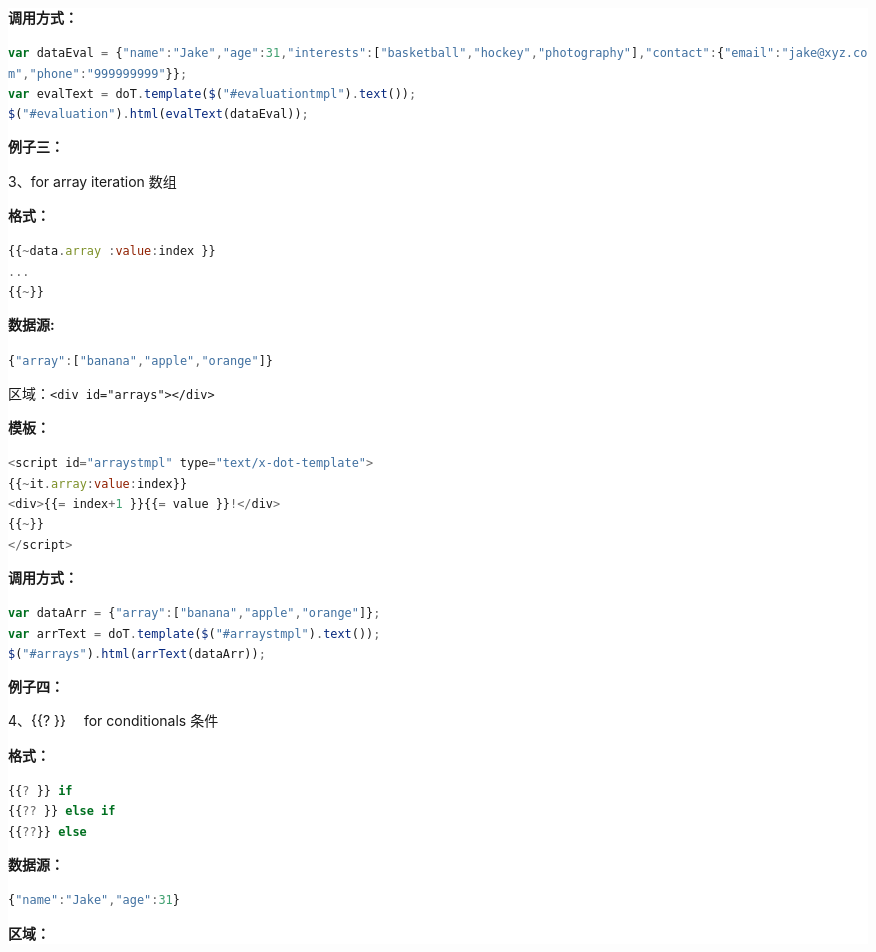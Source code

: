 **调用方式：**
```javascript
var dataEval = {"name":"Jake","age":31,"interests":["basketball","hockey","photography"],"contact":{"email":"jake@xyz.com","phone":"999999999"}};
var evalText = doT.template($("#evaluationtmpl").text());
$("#evaluation").html(evalText(dataEval));
```

**例子三：**

3、for array iteration 数组

**格式：**
```javascript
{{~data.array :value:index }}
...
{{~}}
```

**数据源:**
```javascript
{"array":["banana","apple","orange"]}
```

区域：`<div id="arrays"></div>`

**模板：**
```javascript
<script id="arraystmpl" type="text/x-dot-template">
{{~it.array:value:index}}
<div>{{= index+1 }}{{= value }}!</div>
{{~}}
</script>
```

**调用方式：**
```javascript
var dataArr = {"array":["banana","apple","orange"]};
var arrText = doT.template($("#arraystmpl").text());
$("#arrays").html(arrText(dataArr));
```

**例子四：**

4、&#123;&#123;? &#125;&#125;&emsp; for conditionals 条件

**格式：**
```javascript
{{? }} if
{{?? }} else if
{{??}} else
```

**数据源：**

```javascript
{"name":"Jake","age":31}
```

**区域：**
